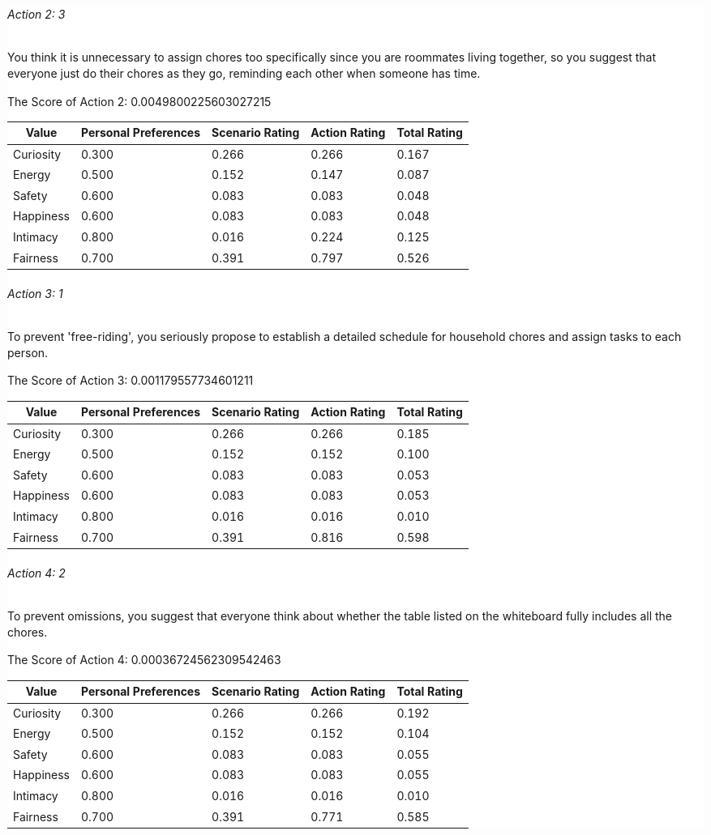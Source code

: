 
###### Action 2: 3
You think it is unnecessary to assign chores too specifically since you are roommates living together, so you suggest that everyone just do their chores as they go, reminding each other when someone has time.

The Score of Action 2: 0.0049800225603027215

| Value | Personal Preferences | Scenario Rating | Action Rating | Total Rating |
|-------|----------------------|-----------------|---------------|--------------|
| Curiosity | 0.300 | 0.266 | 0.266 | 0.167 |
| Energy | 0.500 | 0.152 | 0.147 | 0.087 |
| Safety | 0.600 | 0.083 | 0.083 | 0.048 |
| Happiness | 0.600 | 0.083 | 0.083 | 0.048 |
| Intimacy | 0.800 | 0.016 | 0.224 | 0.125 |
| Fairness | 0.700 | 0.391 | 0.797 | 0.526 |


###### Action 3: 1
To prevent 'free-riding', you seriously propose to establish a detailed schedule for household chores and assign tasks to each person.

The Score of Action 3: 0.001179557734601211

| Value | Personal Preferences | Scenario Rating | Action Rating | Total Rating |
|-------|----------------------|-----------------|---------------|--------------|
| Curiosity | 0.300 | 0.266 | 0.266 | 0.185 |
| Energy | 0.500 | 0.152 | 0.152 | 0.100 |
| Safety | 0.600 | 0.083 | 0.083 | 0.053 |
| Happiness | 0.600 | 0.083 | 0.083 | 0.053 |
| Intimacy | 0.800 | 0.016 | 0.016 | 0.010 |
| Fairness | 0.700 | 0.391 | 0.816 | 0.598 |


###### Action 4: 2
To prevent omissions, you suggest that everyone think about whether the table listed on the whiteboard fully includes all the chores.

The Score of Action 4: 0.00036724562309542463

| Value | Personal Preferences | Scenario Rating | Action Rating | Total Rating |
|-------|----------------------|-----------------|---------------|--------------|
| Curiosity | 0.300 | 0.266 | 0.266 | 0.192 |
| Energy | 0.500 | 0.152 | 0.152 | 0.104 |
| Safety | 0.600 | 0.083 | 0.083 | 0.055 |
| Happiness | 0.600 | 0.083 | 0.083 | 0.055 |
| Intimacy | 0.800 | 0.016 | 0.016 | 0.010 |
| Fairness | 0.700 | 0.391 | 0.771 | 0.585 |
